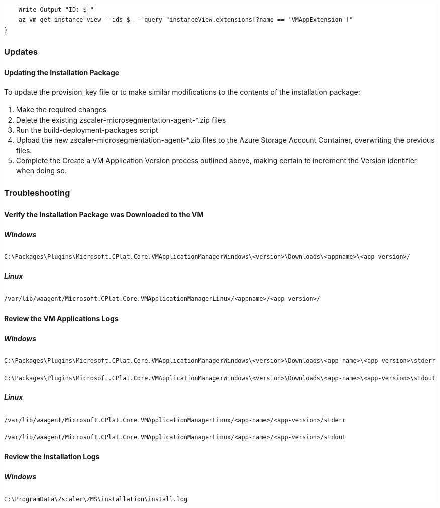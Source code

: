 ```
    Write-Output "ID: $_"
    az vm get-instance-view --ids $_ --query "instanceView.extensions[?name == 'VMAppExtension']"
}
```

### Updates 

#### Updating the Installation Package

To update the provision_key file or to make similar modifications to the contents of the installation package: 
1. Make the required changes
2. Delete the existing zscaler-microsegmentation-agent-*.zip files
3. Run the build-deployment-packages script
4. Upload the new zscaler-microsegmentation-agent-*.zip files to the Azure Storage Account Container, overwriting the previous files.
5. Complete the Create a VM Application Version process outlined above, making certain to increment the Version identifier when doing so.

### Troubleshooting

#### Verify the Installation Package was Downloaded to the VM

##### Windows

`C:\Packages\Plugins\Microsoft.CPlat.Core.VMApplicationManagerWindows\<version>\Downloads\<appname>\<app version>/`

##### Linux

`/var/lib/waagent/Microsoft.CPlat.Core.VMApplicationManagerLinux/<appname>/<app version>/`

#### Review the VM Applications Logs

##### Windows

`C:\Packages\Plugins\Microsoft.CPlat.Core.VMApplicationManagerWindows\<version>\Downloads\<app-name>\<app-version>\stderr`

`C:\Packages\Plugins\Microsoft.CPlat.Core.VMApplicationManagerWindows\<version>\Downloads\<app-name>\<app-version>\stdout`

##### Linux

`/var/lib/waagent/Microsoft.CPlat.Core.VMApplicationManagerLinux/<app-name>/<app-version>/stderr`

`/var/lib/waagent/Microsoft.CPlat.Core.VMApplicationManagerLinux/<app-name>/<app-version>/stdout`

#### Review the Installation Logs

##### Windows

`C:\ProgramData\Zscaler\ZMS\installation\install.log`
